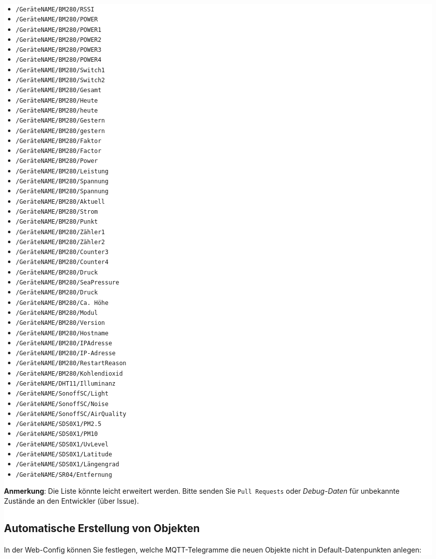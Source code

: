 - `/GeräteNAME/BM280/RSSI`
- `/GeräteNAME/BM280/POWER`
- `/GeräteNAME/BM280/POWER1`
- `/GeräteNAME/BM280/POWER2`
- `/GeräteNAME/BM280/POWER3`
- `/GeräteNAME/BM280/POWER4`
- `/GeräteNAME/BM280/Switch1`
- `/GeräteNAME/BM280/Switch2`
- `/GeräteNAME/BM280/Gesamt`
- `/GeräteNAME/BM280/Heute`
- `/GeräteNAME/BM280/heute`
- `/GeräteNAME/BM280/Gestern`
- `/GeräteNAME/BM280/gestern`
- `/GeräteNAME/BM280/Faktor`
- `/GeräteNAME/BM280/Factor`
- `/GeräteNAME/BM280/Power`
- `/GeräteNAME/BM280/Leistung`
- `/GeräteNAME/BM280/Spannung`
- `/GeräteNAME/BM280/Spannung`
- `/GeräteNAME/BM280/Aktuell`
- `/GeräteNAME/BM280/Strom`
- `/GeräteNAME/BM280/Punkt`
- `/GeräteNAME/BM280/Zähler1`
- `/GeräteNAME/BM280/Zähler2`
- `/GeräteNAME/BM280/Counter3`
- `/GeräteNAME/BM280/Counter4`
- `/GeräteNAME/BM280/Druck`
- `/GeräteNAME/BM280/SeaPressure`
- `/GeräteNAME/BM280/Druck`
- `/GeräteNAME/BM280/Ca. Höhe`
- `/GeräteNAME/BM280/Modul`
- `/GeräteNAME/BM280/Version`
- `/GeräteNAME/BM280/Hostname`
- `/GeräteNAME/BM280/IPAdresse`
- `/GeräteNAME/BM280/IP-Adresse`
- `/GeräteNAME/BM280/RestartReason`
- `/GeräteNAME/BM280/Kohlendioxid`
- `/GeräteNAME/DHT11/Illuminanz`
- `/GeräteNAME/SonoffSC/Light`
- `/GeräteNAME/SonoffSC/Noise`
- `/GeräteNAME/SonoffSC/AirQuality`
- `/GeräteNAME/SDS0X1/PM2.5`
- `/GeräteNAME/SDS0X1/PM10`
- `/GeräteNAME/SDS0X1/UvLevel`
- `/GeräteNAME/SDS0X1/Latitude`
- `/GeräteNAME/SDS0X1/Längengrad`
- `/GeräteNAME/SR04/Entfernung`

**Anmerkung**: Die Liste könnte leicht erweitert werden. Bitte senden Sie `Pull Requests` oder *Debug-Daten* für unbekannte Zustände an den Entwickler (über Issue).

## Automatische Erstellung von Objekten
In der Web-Config können Sie festlegen, welche MQTT-Telegramme die neuen Objekte nicht in Default-Datenpunkten anlegen:
